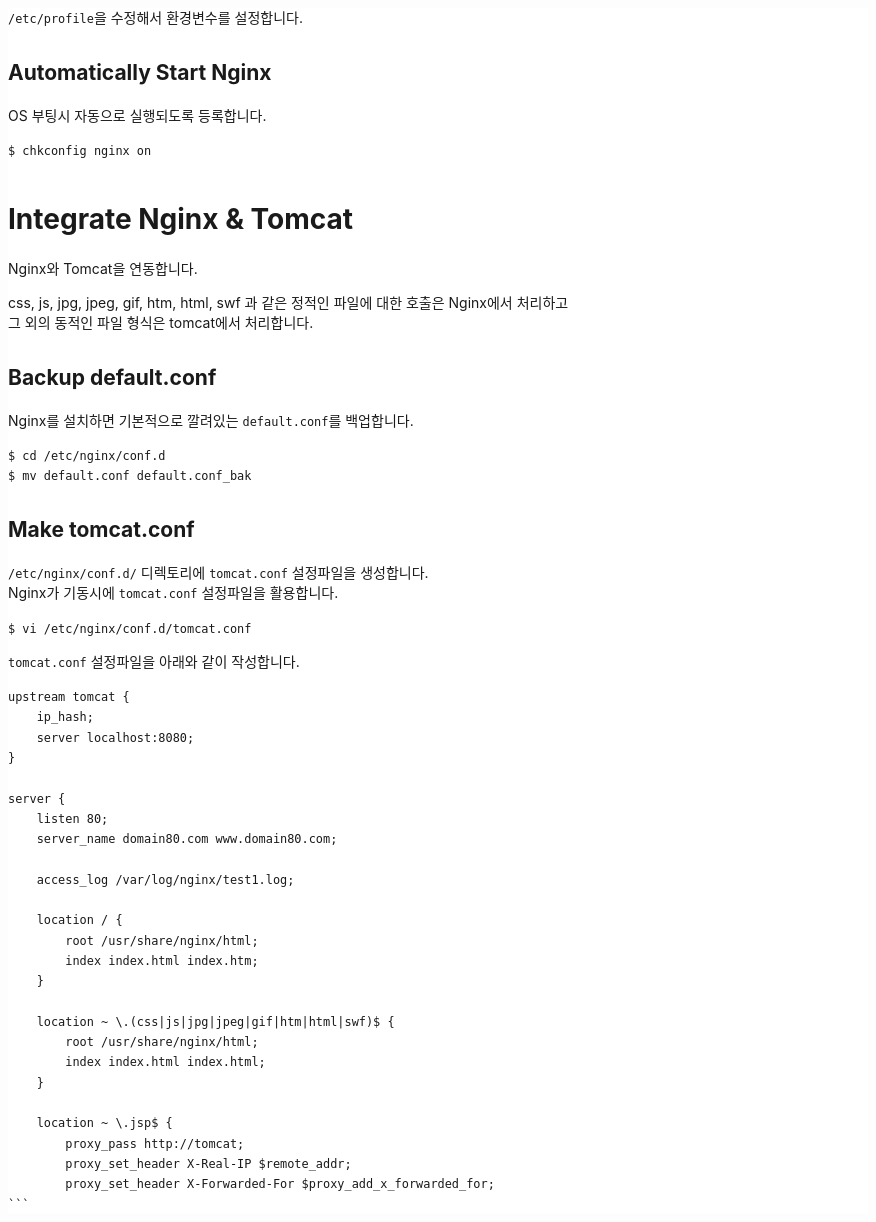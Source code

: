 ```/etc/profile```을 수정해서 환경변수를 설정합니다.  

## Automatically Start Nginx 

OS 부팅시 자동으로 실행되도록 등록합니다.  

~~~terminal
$ chkconfig nginx on
~~~

<!--ads-->

# Integrate Nginx & Tomcat

Nginx와 Tomcat을 연동합니다.  

css, js, jpg, jpeg, gif, htm, html, swf 과 같은 정적인 파일에 대한 호출은 Nginx에서 처리하고  
그 외의 동적인 파일 형식은 tomcat에서 처리합니다.  

## Backup default.conf

Nginx를 설치하면 기본적으로 깔려있는 `default.conf`를 백업합니다.  

~~~terminal
$ cd /etc/nginx/conf.d
$ mv default.conf default.conf_bak
~~~

## Make tomcat.conf

`/etc/nginx/conf.d/` 디렉토리에 `tomcat.conf` 설정파일을 생성합니다.  
Nginx가 기동시에 `tomcat.conf` 설정파일을 활용합니다.  

~~~terminal
$ vi /etc/nginx/conf.d/tomcat.conf
~~~

`tomcat.conf` 설정파일을 아래와 같이 작성합니다.  

~~~nginx
upstream tomcat {
    ip_hash;
    server localhost:8080;
}

server {
    listen 80;
    server_name domain80.com www.domain80.com;

    access_log /var/log/nginx/test1.log;

    location / {
        root /usr/share/nginx/html;
        index index.html index.htm;
    }

    location ~ \.(css|js|jpg|jpeg|gif|htm|html|swf)$ {
        root /usr/share/nginx/html;
        index index.html index.html;
    }

    location ~ \.jsp$ {
        proxy_pass http://tomcat;
        proxy_set_header X-Real-IP $remote_addr;
        proxy_set_header X-Forwarded-For $proxy_add_x_forwarded_for;
```